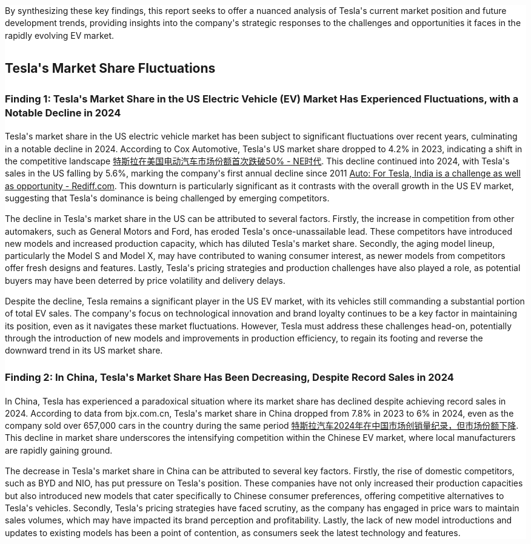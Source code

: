 By synthesizing these key findings, this report seeks to offer a nuanced analysis of Tesla's current market position and future development trends, providing insights into the company's strategic responses to the challenges and opportunities it faces in the rapidly evolving EV market.

## Tesla's Market Share Fluctuations

### Finding 1: Tesla's Market Share in the US Electric Vehicle (EV) Market Has Experienced Fluctuations, with a Notable Decline in 2024

Tesla's market share in the US electric vehicle market has been subject to significant fluctuations over recent years, culminating in a notable decline in 2024. According to Cox Automotive, Tesla's US market share dropped to 4.2% in 2023, indicating a shift in the competitive landscape [特斯拉在美国电动汽车市场份额首次跌破50% - NE时代](https://m.ne-time.cn/newindexDetail/33817). This decline continued into 2024, with Tesla's sales in the US falling by 5.6%, marking the company's first annual decline since 2011 [Auto: For Tesla, India is a challenge as well as opportunity - Rediff.com](https://www.rediff.com/business/report/auto-for-tesa-india-is-a-challenge-as-well-as-opportunity/20250319.htm). This downturn is particularly significant as it contrasts with the overall growth in the US EV market, suggesting that Tesla's dominance is being challenged by emerging competitors.

The decline in Tesla's market share in the US can be attributed to several factors. Firstly, the increase in competition from other automakers, such as General Motors and Ford, has eroded Tesla's once-unassailable lead. These competitors have introduced new models and increased production capacity, which has diluted Tesla's market share. Secondly, the aging model lineup, particularly the Model S and Model X, may have contributed to waning consumer interest, as newer models from competitors offer fresh designs and features. Lastly, Tesla's pricing strategies and production challenges have also played a role, as potential buyers may have been deterred by price volatility and delivery delays.

Despite the decline, Tesla remains a significant player in the US EV market, with its vehicles still commanding a substantial portion of total EV sales. The company's focus on technological innovation and brand loyalty continues to be a key factor in maintaining its position, even as it navigates these market fluctuations. However, Tesla must address these challenges head-on, potentially through the introduction of new models and improvements in production efficiency, to regain its footing and reverse the downward trend in its US market share.

### Finding 2: In China, Tesla's Market Share Has Been Decreasing, Despite Record Sales in 2024

In China, Tesla has experienced a paradoxical situation where its market share has declined despite achieving record sales in 2024. According to data from bjx.com.cn, Tesla's market share in China dropped from 7.8% in 2023 to 6% in 2024, even as the company sold over 657,000 cars in the country during the same period [特斯拉汽车2024年在中国市场创销量纪录，但市场份额下降](https://m.bjx.com.cn/mnews/20250110/1422044.shtml). This decline in market share underscores the intensifying competition within the Chinese EV market, where local manufacturers are rapidly gaining ground.

The decrease in Tesla's market share in China can be attributed to several key factors. Firstly, the rise of domestic competitors, such as BYD and NIO, has put pressure on Tesla's position. These companies have not only increased their production capacities but also introduced new models that cater specifically to Chinese consumer preferences, offering competitive alternatives to Tesla's vehicles. Secondly, Tesla's pricing strategies have faced scrutiny, as the company has engaged in price wars to maintain sales volumes, which may have impacted its brand perception and profitability. Lastly, the lack of new model introductions and updates to existing models has been a point of contention, as consumers seek the latest technology and features.

